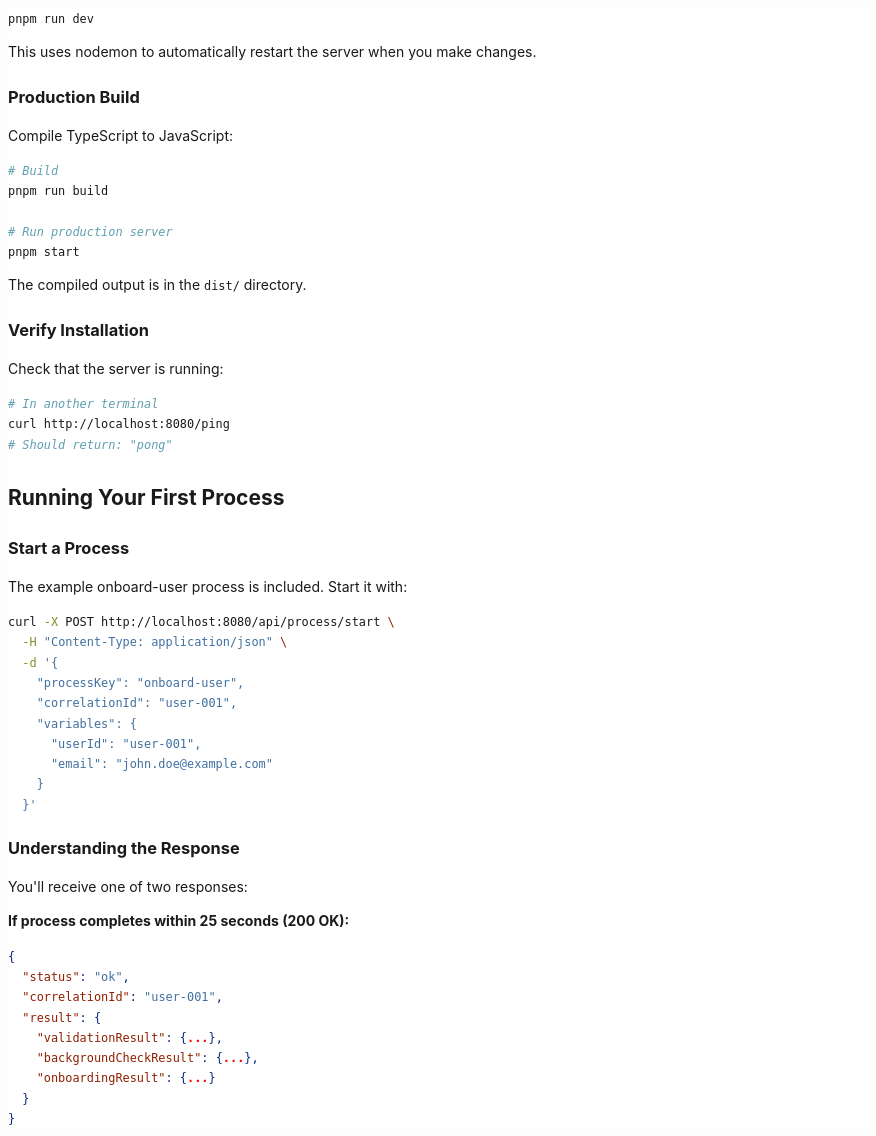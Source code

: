 ```bash
pnpm run dev
```

This uses nodemon to automatically restart the server when you make changes.

### Production Build

Compile TypeScript to JavaScript:

```bash
# Build
pnpm run build

# Run production server
pnpm start
```

The compiled output is in the `dist/` directory.

### Verify Installation

Check that the server is running:

```bash
# In another terminal
curl http://localhost:8080/ping
# Should return: "pong"
```

## Running Your First Process

### Start a Process

The example onboard-user process is included. Start it with:

```bash
curl -X POST http://localhost:8080/api/process/start \
  -H "Content-Type: application/json" \
  -d '{
    "processKey": "onboard-user",
    "correlationId": "user-001",
    "variables": {
      "userId": "user-001",
      "email": "john.doe@example.com"
    }
  }'
```

### Understanding the Response

You'll receive one of two responses:

**If process completes within 25 seconds (200 OK):**

```json
{
  "status": "ok",
  "correlationId": "user-001",
  "result": {
    "validationResult": {...},
    "backgroundCheckResult": {...},
    "onboardingResult": {...}
  }
}
```
